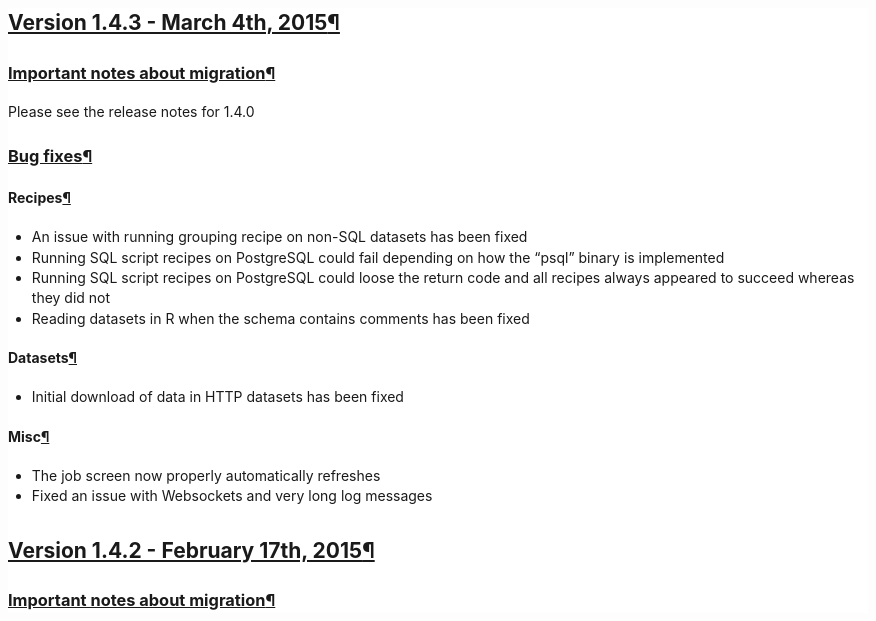 




[Version 1\.4\.3 \- March 4th, 2015](#id35)[¶](#version-1-4-3-march-4th-2015 "Permalink to this heading")
---------------------------------------------------------------------------------------------------------



### [Important notes about migration](#id36)[¶](#id3 "Permalink to this heading")


Please see the release notes for 1\.4\.0




### [Bug fixes](#id37)[¶](#id4 "Permalink to this heading")



#### Recipes[¶](#recipes "Permalink to this heading")


* An issue with running grouping recipe on non\-SQL datasets has been fixed
* Running SQL script recipes on PostgreSQL could fail depending on how the “psql” binary is implemented
* Running SQL script recipes on PostgreSQL could loose the return code and all recipes always appeared to succeed whereas they did not
* Reading datasets in R when the schema contains comments has been fixed




#### Datasets[¶](#datasets "Permalink to this heading")


* Initial download of data in HTTP datasets has been fixed




#### Misc[¶](#misc "Permalink to this heading")


* The job screen now properly automatically refreshes
* Fixed an issue with Websockets and very long log messages






[Version 1\.4\.2 \- February 17th, 2015](#id38)[¶](#version-1-4-2-february-17th-2015 "Permalink to this heading")
-----------------------------------------------------------------------------------------------------------------



### [Important notes about migration](#id39)[¶](#id5 "Permalink to this heading")

